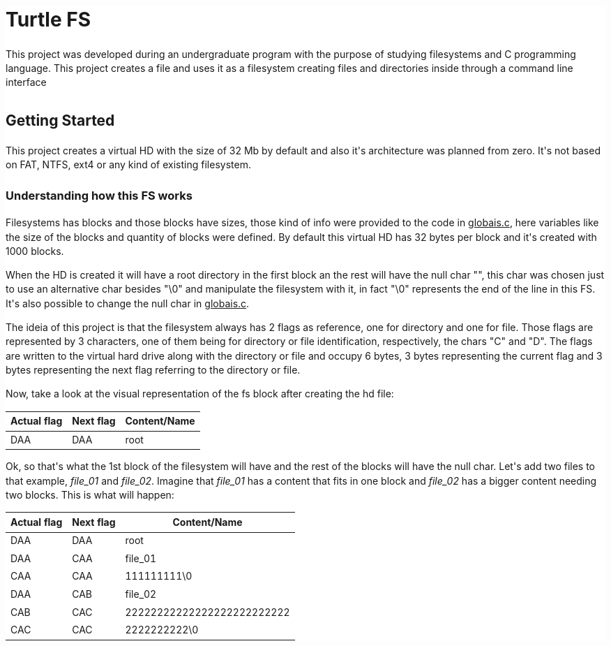 # Turtle FS

This project was developed during an undergraduate program with the purpose of studying filesystems and C programming language. This project creates a file and uses it as a filesystem creating files and directories inside through a command line interface

## Getting Started

This project creates a virtual HD with the size of 32 Mb by default and also it's architecture was planned from zero. It's not based on FAT, NTFS, ext4 or any kind of existing filesystem.

### Understanding how this FS works

Filesystems has blocks and those blocks have sizes, those kind of info were provided to the code in [globais.c](https://github.com/phsmoura/turtle-fs/blob/master/globais.c), here variables like the size of the blocks and quantity of blocks were defined. By default this virtual HD has 32 bytes per block and it's created with 1000 blocks.

When the HD is created it will have a root directory in the first block an the rest will have the null char "\", this char was chosen just to use an alternative char besides "\0" and manipulate the filesystem with it, in fact "\0" represents the end of the line in this FS. It's also possible to change the null char in [globais.c](https://github.com/phsmoura/turtle-fs/blob/master/globais.c).

The ideia of this project is that the filesystem always has 2 flags as reference, one for directory and one for file. Those flags are represented by 3 characters, one of them being for directory or file identification, respectively, the chars "C" and "D". The flags are written to the virtual hard drive along with the directory or file and occupy 6 bytes, 3 bytes representing the current flag and 3 bytes representing the next flag referring to the directory or file.

Now, take a look at the visual representation of the fs block after creating the hd file:

| Actual flag | Next flag | Content/Name |
|---|---|---|
| DAA | DAA | root |

Ok, so that's what the 1st block of the filesystem will have and the rest of the blocks will have the null char. Let's add two files to that example, *_file_01_* and *_file_02_*. Imagine that *_file_01_* has a content that fits in one block and *_file_02_* has a bigger content needing two blocks. This is what will happen:

| Actual flag | Next flag | Content/Name |
|---|---|---|
| DAA | DAA | root |
| DAA | CAA | file_01 |
| CAA | CAA | 111111111\0 |
| DAA | CAB | file_02 |
| CAB | CAC | 22222222222222222222222222 |
| CAC | CAC | 2222222222\0 |

